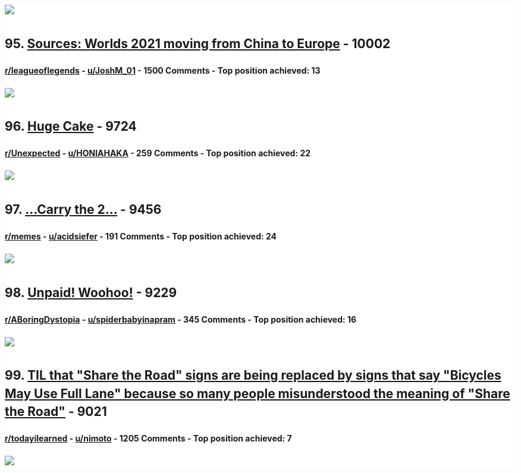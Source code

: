 <a href="https://i.redd.it/xfkkku0bg5j71.jpg"><img src="https://b.thumbs.redditmedia.com/T02E-pl-Lt5zx93GMrWGv1M4IgBSsdBNb3BWMgES1gg.jpg"></img></a>

## 95. [Sources: Worlds 2021 moving from China to Europe](http://reddit.com/r/leagueoflegends/comments/pa87pl/sources_worlds_2021_moving_from_china_to_europe/) - 10002
#### [r/leagueoflegends](http://reddit.com/r/leagueoflegends) - [u/JoshM_01](http://reddit.com/u/JoshM_01) - 1500 Comments - Top position achieved: 13

<a href="https://www.upcomer.com/sources-worlds-2021-moving-from-europe-to-china/"><img src="https://b.thumbs.redditmedia.com/ySoIYfHnDGVn1wrg4Og7OzfDJ1xIG1devRWfaCpjlxQ.jpg"></img></a>

## 96. [Huge Cake](http://reddit.com/r/Unexpected/comments/pa44xq/huge_cake/) - 9724
#### [r/Unexpected](http://reddit.com/r/Unexpected) - [u/HONlAHAKA](http://reddit.com/u/HONlAHAKA) - 259 Comments - Top position achieved: 22

<a href="https://v.redd.it/m83v9p3l35j71"><img src="https://b.thumbs.redditmedia.com/vbjjty9A4m3UI-j76s3FI_yVg0z8C6hWkC7-o1s_lko.jpg"></img></a>

## 97. [...Carry the 2...](http://reddit.com/r/memes/comments/pa75gn/carry_the_2/) - 9456
#### [r/memes](http://reddit.com/r/memes) - [u/acidsiefer](http://reddit.com/u/acidsiefer) - 191 Comments - Top position achieved: 24

<a href="https://i.redd.it/b2601rnfu5j71.jpg"><img src="https://b.thumbs.redditmedia.com/Z5DOF6RESbKWvSKWuBVpSvETjeAQpbU3mjXa-2stPQc.jpg"></img></a>

## 98. [Unpaid! Woohoo!](http://reddit.com/r/ABoringDystopia/comments/pa2eaq/unpaid_woohoo/) - 9229
#### [r/ABoringDystopia](http://reddit.com/r/ABoringDystopia) - [u/spiderbabyinapram](http://reddit.com/u/spiderbabyinapram) - 345 Comments - Top position achieved: 16

<a href="https://i.redd.it/x0srqbm7o4j71.png"><img src="https://b.thumbs.redditmedia.com/jpXUTcTDRA-AKKLV6RjdfQqt3Pg4upt4qyVcks6WEGI.jpg"></img></a>

## 99. [TIL that "Share the Road" signs are being replaced by signs that say "Bicycles May Use Full Lane" because so many people misunderstood the meaning of "Share the Road"](http://reddit.com/r/todayilearned/comments/pa8ecb/til_that_share_the_road_signs_are_being_replaced/) - 9021
#### [r/todayilearned](http://reddit.com/r/todayilearned) - [u/nimoto](http://reddit.com/u/nimoto) - 1205 Comments - Top position achieved: 7

<a href="https://www.ncbi.nlm.nih.gov/pmc/articles/PMC4552809/"><img src="https://b.thumbs.redditmedia.com/dITVetMjGb3IBuLDRjBCoIjgJZoNty3aCxlirWQneos.jpg"></img></a>
